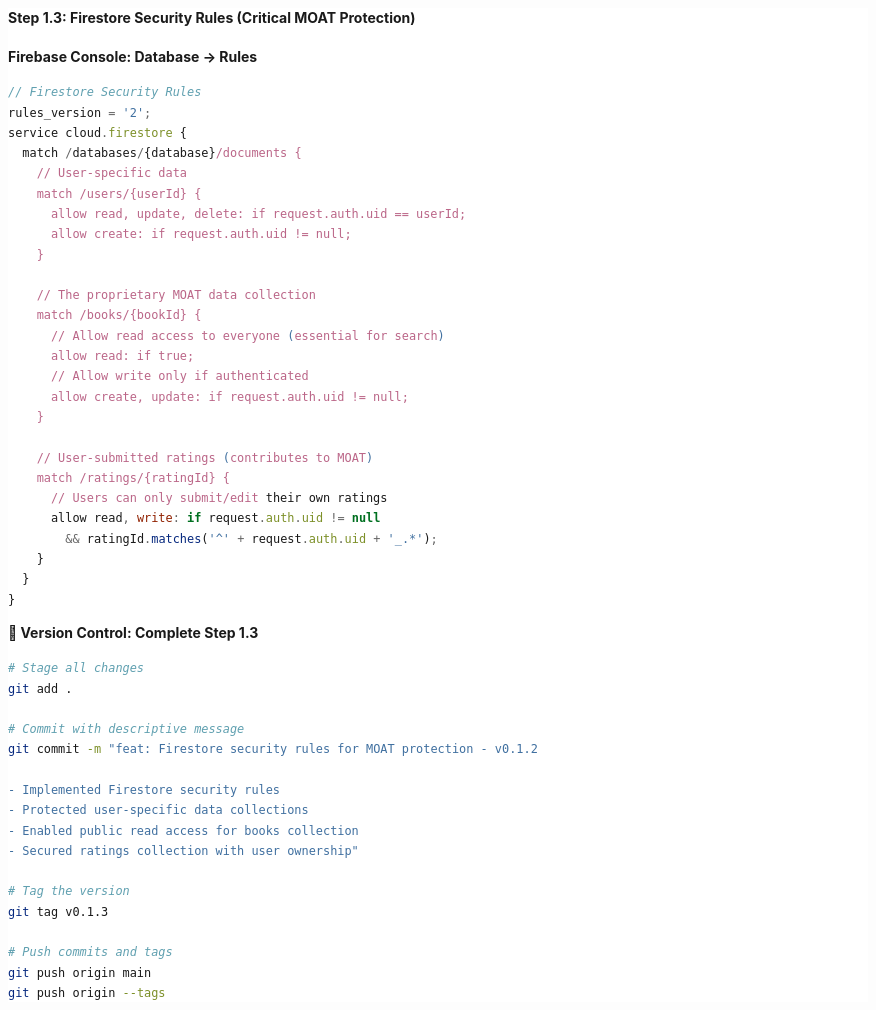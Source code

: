 #### Step 1.3: Firestore Security Rules (Critical MOAT Protection)

**Firebase Console: Database → Rules**

```javascript
// Firestore Security Rules
rules_version = '2';
service cloud.firestore {
  match /databases/{database}/documents {
    // User-specific data
    match /users/{userId} {
      allow read, update, delete: if request.auth.uid == userId;
      allow create: if request.auth.uid != null;
    }

    // The proprietary MOAT data collection
    match /books/{bookId} {
      // Allow read access to everyone (essential for search)
      allow read: if true; 
      // Allow write only if authenticated
      allow create, update: if request.auth.uid != null; 
    }

    // User-submitted ratings (contributes to MOAT)
    match /ratings/{ratingId} {
      // Users can only submit/edit their own ratings
      allow read, write: if request.auth.uid != null 
        && ratingId.matches('^' + request.auth.uid + '_.*');
    }
  }
}
```

**🔄 Version Control: Complete Step 1.3**

```bash
# Stage all changes
git add .

# Commit with descriptive message
git commit -m "feat: Firestore security rules for MOAT protection - v0.1.2

- Implemented Firestore security rules
- Protected user-specific data collections
- Enabled public read access for books collection
- Secured ratings collection with user ownership"

# Tag the version
git tag v0.1.3

# Push commits and tags
git push origin main
git push origin --tags
```
